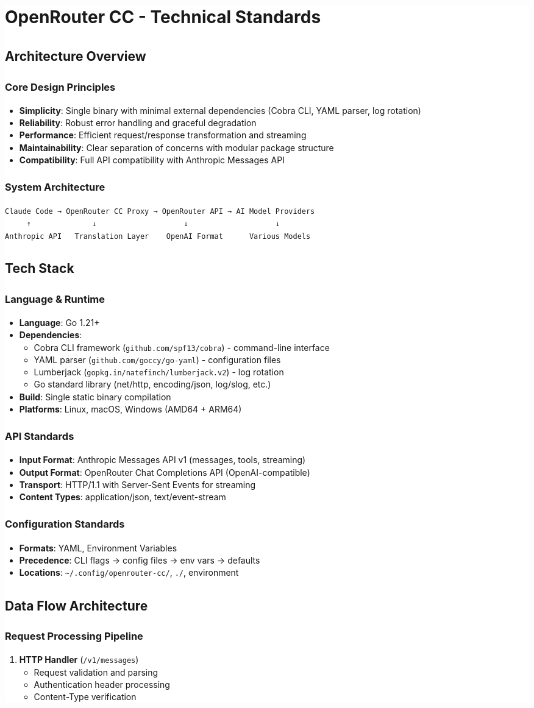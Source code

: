 # OpenRouter CC - Technical Standards

## Architecture Overview

### Core Design Principles
- **Simplicity**: Single binary with minimal external dependencies (Cobra CLI, YAML parser, log rotation)
- **Reliability**: Robust error handling and graceful degradation
- **Performance**: Efficient request/response transformation and streaming
- **Maintainability**: Clear separation of concerns with modular package structure
- **Compatibility**: Full API compatibility with Anthropic Messages API

### System Architecture
```
Claude Code → OpenRouter CC Proxy → OpenRouter API → AI Model Providers
     ↑              ↓                    ↓                    ↓
Anthropic API   Translation Layer    OpenAI Format      Various Models
```

## Tech Stack

### Language & Runtime
- **Language**: Go 1.21+
- **Dependencies**:
  - Cobra CLI framework (`github.com/spf13/cobra`) - command-line interface
  - YAML parser (`github.com/goccy/go-yaml`) - configuration files
  - Lumberjack (`gopkg.in/natefinch/lumberjack.v2`) - log rotation
  - Go standard library (net/http, encoding/json, log/slog, etc.)
- **Build**: Single static binary compilation
- **Platforms**: Linux, macOS, Windows (AMD64 + ARM64)

### API Standards
- **Input Format**: Anthropic Messages API v1 (messages, tools, streaming)
- **Output Format**: OpenRouter Chat Completions API (OpenAI-compatible)
- **Transport**: HTTP/1.1 with Server-Sent Events for streaming
- **Content Types**: application/json, text/event-stream

### Configuration Standards
- **Formats**: YAML, Environment Variables
- **Precedence**: CLI flags → config files → env vars → defaults
- **Locations**: `~/.config/openrouter-cc/`, `./`, environment

## Data Flow Architecture

### Request Processing Pipeline
1. **HTTP Handler** (`/v1/messages`)
   - Request validation and parsing
   - Authentication header processing
   - Content-Type verification
